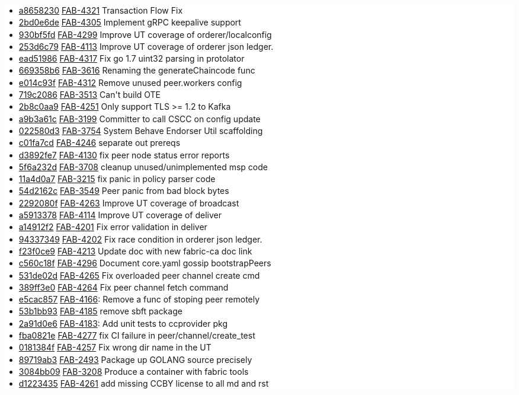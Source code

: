 * [a8658230](https://github.com/hyperledger/fabric/commit/a8658230) [FAB-4321](https://jira.hyperledger.org/browse/FAB-4321) Transaction Flow Fix
* [2bd0e6de](https://github.com/hyperledger/fabric/commit/2bd0e6de) [FAB-4305](https://jira.hyperledger.org/browse/FAB-4305) Implement gRPC keepalive support
* [930bf5fd](https://github.com/hyperledger/fabric/commit/930bf5fd) [FAB-4299](https://jira.hyperledger.org/browse/FAB-4299) Improve UT coverage of orderer/localconfig
* [253d6c79](https://github.com/hyperledger/fabric/commit/253d6c79) [FAB-4113](https://jira.hyperledger.org/browse/FAB-4113) Improve UT coverage of orderer json ledger.
* [ead51986](https://github.com/hyperledger/fabric/commit/ead51986) [FAB-4317](https://jira.hyperledger.org/browse/FAB-4317) Fix go 1.7 uint32 parsing in protolator
* [669358b6](https://github.com/hyperledger/fabric/commit/669358b6) [FAB-3616](https://jira.hyperledger.org/browse/FAB-3616) Renaming the generateChaincode func
* [e014c93f](https://github.com/hyperledger/fabric/commit/e014c93f) [FAB-4312](https://jira.hyperledger.org/browse/FAB-4312) Remove unused peer.workers config
* [719c2086](https://github.com/hyperledger/fabric/commit/719c2086) [FAB-3513](https://jira.hyperledger.org/browse/FAB-3513) Can't build OTE
* [2b8c0aa9](https://github.com/hyperledger/fabric/commit/2b8c0aa9) [FAB-4251](https://jira.hyperledger.org/browse/FAB-4251) Only support TLS >= 1.2 to Kafka
* [a9b3a61c](https://github.com/hyperledger/fabric/commit/a9b3a61c) [FAB-3199](https://jira.hyperledger.org/browse/FAB-3199) Committer to call CSCC on config update
* [022580d3](https://github.com/hyperledger/fabric/commit/022580d3) [FAB-3754](https://jira.hyperledger.org/browse/FAB-3754) System Behave Endorser Util scaffolding
* [c01fa7cd](https://github.com/hyperledger/fabric/commit/c01fa7cd) [FAB-4246](https://jira.hyperledger.org/browse/FAB-4246) separate out prereqs
* [d3892fe7](https://github.com/hyperledger/fabric/commit/d3892fe7) [FAB-4130](https://jira.hyperledger.org/browse/FAB-4130) fix peer node status error reports
* [5f6a232d](https://github.com/hyperledger/fabric/commit/5f6a232d) [FAB-3708](https://jira.hyperledger.org/browse/FAB-3708) cleanup unused/unimplemented msp code
* [11a4d0a7](https://github.com/hyperledger/fabric/commit/11a4d0a7) [FAB-3215](https://jira.hyperledger.org/browse/FAB-3215) fix panic in policy parser code
* [54d2162c](https://github.com/hyperledger/fabric/commit/54d2162c) [FAB-3549](https://jira.hyperledger.org/browse/FAB-3549) Peer panic from bad block bytes
* [2292080f](https://github.com/hyperledger/fabric/commit/2292080f) [FAB-4263](https://jira.hyperledger.org/browse/FAB-4263) Improve UT coverage of broadcast
* [a5913378](https://github.com/hyperledger/fabric/commit/a5913378) [FAB-4114](https://jira.hyperledger.org/browse/FAB-4114) Improve UT coverage of deliver
* [a14912f2](https://github.com/hyperledger/fabric/commit/a14912f2) [FAB-4201](https://jira.hyperledger.org/browse/FAB-4201) Fix error validation in deliver
* [94337349](https://github.com/hyperledger/fabric/commit/94337349) [FAB-4202](https://jira.hyperledger.org/browse/FAB-4202) Fix race condition in orderer json ledger.
* [f23f0ce9](https://github.com/hyperledger/fabric/commit/f23f0ce9) [FAB-4213](https://jira.hyperledger.org/browse/FAB-4213) Update doc with new fabric-ca doc link
* [c560c18f](https://github.com/hyperledger/fabric/commit/c560c18f) [FAB-4296](https://jira.hyperledger.org/browse/FAB-4296) Document core.yaml gossip bootstrapPeers
* [531de02d](https://github.com/hyperledger/fabric/commit/531de02d) [FAB-4265](https://jira.hyperledger.org/browse/FAB-4265) Fix overloaded peer channel create cmd
* [389ff3e0](https://github.com/hyperledger/fabric/commit/389ff3e0) [FAB-4264](https://jira.hyperledger.org/browse/FAB-4264) Fix peer channel fetch command
* [e5cac857](https://github.com/hyperledger/fabric/commit/e5cac857) [FAB-4166](https://jira.hyperledger.org/browse/FAB-4166): Remove a func of stoping peer remotely
* [53b1bb93](https://github.com/hyperledger/fabric/commit/53b1bb93) [FAB-4185](https://jira.hyperledger.org/browse/FAB-4185) remove sbft package
* [2a91d0e6](https://github.com/hyperledger/fabric/commit/2a91d0e6) [FAB-4183](https://jira.hyperledger.org/browse/FAB-4183): Add unit tests to ccprovider pkg
* [fba0821e](https://github.com/hyperledger/fabric/commit/fba0821e) [FAB-4277](https://jira.hyperledger.org/browse/FAB-4277) fix CI failure in peer/channel/create_test
* [0181384f](https://github.com/hyperledger/fabric/commit/0181384f) [FAB-4257](https://jira.hyperledger.org/browse/FAB-4257) Fix wrong dir name in the UT
* [89719ab3](https://github.com/hyperledger/fabric/commit/89719ab3) [FAB-2493](https://jira.hyperledger.org/browse/FAB-2493) Package up GOLANG source precisely
* [3084bb09](https://github.com/hyperledger/fabric/commit/3084bb09) [FAB-3208](https://jira.hyperledger.org/browse/FAB-3208) Produce a container with fabric tools
* [d1223435](https://github.com/hyperledger/fabric/commit/d1223435) [FAB-4261](https://jira.hyperledger.org/browse/FAB-4261) add missing CCBY license to all md and rst